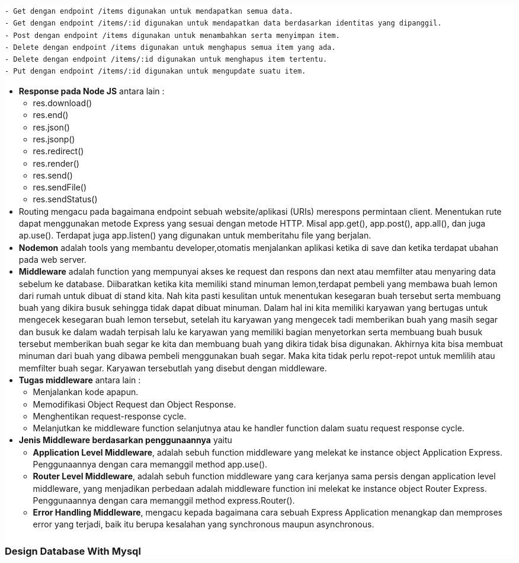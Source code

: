     - Get dengan endpoint /items digunakan untuk mendapatkan semua data. 
    - Get dengan endpoint /items/:id digunakan untuk mendapatkan data berdasarkan identitas yang dipanggil.
    - Post dengan endpoint /items digunakan untuk menambahkan serta menyimpan item. 
    - Delete dengan endpoint /items digunakan untuk menghapus semua item yang ada. 
    - Delete dengan endpoint /items/:id digunakan untuk menghapus item tertentu.
    - Put dengan endpoint /items/:id digunakan untuk mengupdate suatu item. 
- **Response pada Node JS** antara lain :
    - res.download()
    - res.end()
    - res.json()
    - res.jsonp()
    - res.redirect()
    - res.render()
    - res.send()
    - res.sendFile()
    - res.sendStatus()
- Routing mengacu pada bagaimana endpoint sebuah website/aplikasi (URIs) merespons permintaan client. Menentukan rute  dapat menggunakan metode Express yang sesuai dengan metode HTTP. Misal app.get(), app.post(), app.all(), dan juga ap.use(). Terdapat juga app.listen() yang digunakan untuk memberitahu file yang berjalan.
- **Nodemon** adalah tools yang membantu developer,otomatis menjalankan aplikasi ketika di save dan ketika terdapat ubahan pada web server.
- **Middleware** adalah function yang mempunyai akses ke request dan respons dan next atau memfilter atau menyaring data sebelum ke database. Diibaratkan ketika kita memiliki stand minuman lemon,terdapat pembeli yang membawa buah lemon dari rumah untuk dibuat di stand kita. Nah kita pasti kesulitan untuk menentukan kesegaran buah tersebut serta membuang buah yang dikira busuk sehingga tidak dapat dibuat minuman. Dalam hal ini kita memiliki karyawan yang bertugas untuk mengecek kesegaran buah lemon tersebut, setelah itu karyawan yang mengecek tadi memberikan buah yang masih segar dan busuk ke dalam wadah terpisah lalu ke karyawan yang memiliki bagian menyetorkan serta membuang buah busuk tersebut memberikan buah segar ke kita dan membuang buah yang dikira tidak bisa digunakan. Akhirnya kita bisa membuat minuman dari buah yang dibawa pembeli menggunakan buah segar. Maka kita tidak perlu repot-repot untuk memlilih atau memfilter buah segar. Karyawan tersebutlah yang disebut dengan middleware. 
- **Tugas middleware** antara lain :
    - Menjalankan kode apapun.
    - Memodifikasi Object Request dan Object Response.
    - Menghentikan request-response cycle.
    - Melanjutkan ke middleware function selanjutnya atau ke handler function dalam suatu request response cycle.
- **Jenis Middleware berdasarkan penggunaannya** yaitu
    - **Application Level Middleware**, adalah sebuh function middleware yang melekat ke instance object Application Express. Penggunaannya dengan cara memanggil method app.use().
    - **Router Level Middleware**, adalah sebuh function middleware yang cara kerjanya sama persis dengan application level middleware, yang menjadikan perbedaan adalah middleware function ini melekat ke instance object Router Express. Penggunaannya dengan cara memanggil method express.Router().
    - **Error Handling Middleware**, mengacu kepada bagaimana cara sebuah Express Application menangkap dan memproses error yang terjadi, baik itu berupa kesalahan yang synchronous maupun asynchronous.

### **Design Database With Mysql**   
